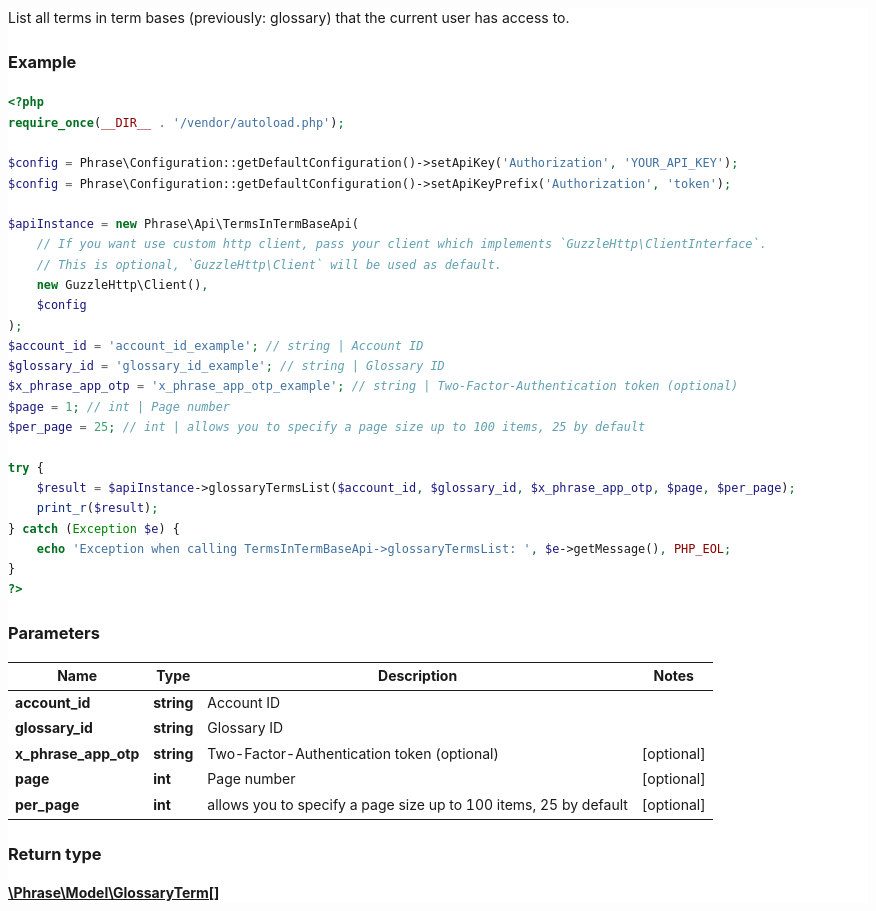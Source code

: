 List all terms in term bases (previously: glossary) that the current user has access to.

### Example

```php
<?php
require_once(__DIR__ . '/vendor/autoload.php');

$config = Phrase\Configuration::getDefaultConfiguration()->setApiKey('Authorization', 'YOUR_API_KEY');
$config = Phrase\Configuration::getDefaultConfiguration()->setApiKeyPrefix('Authorization', 'token');

$apiInstance = new Phrase\Api\TermsInTermBaseApi(
    // If you want use custom http client, pass your client which implements `GuzzleHttp\ClientInterface`.
    // This is optional, `GuzzleHttp\Client` will be used as default.
    new GuzzleHttp\Client(),
    $config
);
$account_id = 'account_id_example'; // string | Account ID
$glossary_id = 'glossary_id_example'; // string | Glossary ID
$x_phrase_app_otp = 'x_phrase_app_otp_example'; // string | Two-Factor-Authentication token (optional)
$page = 1; // int | Page number
$per_page = 25; // int | allows you to specify a page size up to 100 items, 25 by default

try {
    $result = $apiInstance->glossaryTermsList($account_id, $glossary_id, $x_phrase_app_otp, $page, $per_page);
    print_r($result);
} catch (Exception $e) {
    echo 'Exception when calling TermsInTermBaseApi->glossaryTermsList: ', $e->getMessage(), PHP_EOL;
}
?>
```

### Parameters


Name | Type | Description  | Notes
------------- | ------------- | ------------- | -------------
 **account_id** | **string**| Account ID |
 **glossary_id** | **string**| Glossary ID |
 **x_phrase_app_otp** | **string**| Two-Factor-Authentication token (optional) | [optional]
 **page** | **int**| Page number | [optional]
 **per_page** | **int**| allows you to specify a page size up to 100 items, 25 by default | [optional]

### Return type

[**\Phrase\Model\GlossaryTerm[]**](../Model/GlossaryTerm.md)
